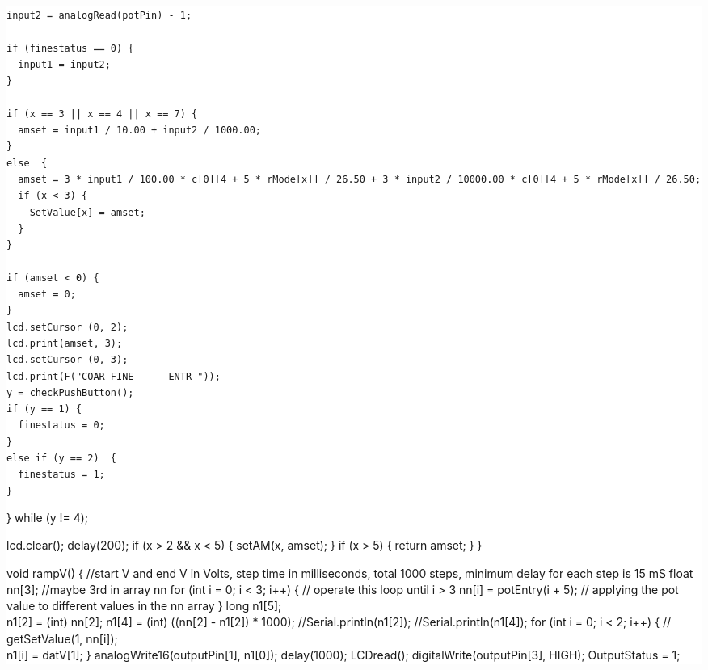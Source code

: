     input2 = analogRead(potPin) - 1;

    if (finestatus == 0) {
      input1 = input2;
    }

    if (x == 3 || x == 4 || x == 7) {
      amset = input1 / 10.00 + input2 / 1000.00;
    }
    else  {
      amset = 3 * input1 / 100.00 * c[0][4 + 5 * rMode[x]] / 26.50 + 3 * input2 / 10000.00 * c[0][4 + 5 * rMode[x]] / 26.50;
      if (x < 3) {
        SetValue[x] = amset;
      }
    }

    if (amset < 0) {
      amset = 0;
    }
    lcd.setCursor (0, 2);
    lcd.print(amset, 3);
    lcd.setCursor (0, 3);
    lcd.print(F("COAR FINE      ENTR "));
    y = checkPushButton();
    if (y == 1) {
      finestatus = 0;
    }
    else if (y == 2)  {
      finestatus = 1;
    }
  } while (y != 4);

  lcd.clear();
  delay(200);
  if (x > 2 && x < 5) {
    setAM(x, amset);
  }
  if (x > 5) {
    return amset;
  }
}


void rampV() {          //start V and end V in Volts, step time in milliseconds, total 1000 steps, minimum delay for each step is 15 mS
  float nn[3];          //maybe 3rd in array nn 
  for (int i = 0; i < 3; i++) {       // operate this loop until i > 3
    nn[i] = potEntry(i + 5);          // applying the pot value to different values in the nn array
  }
  long n1[5];                         
  n1[2] = (int) nn[2];
  n1[4] = (int) ((nn[2] - n1[2]) * 1000);
  //Serial.println(n1[2]);
  //Serial.println(n1[4]);
  for (int i = 0; i < 2; i++) {       //
    getSetValue(1, nn[i]);            
    n1[i] = datV[1];
  }
  analogWrite16(outputPin[1], n1[0]);
  delay(1000);
  LCDread();
  digitalWrite(outputPin[3], HIGH);
  OutputStatus = 1;
